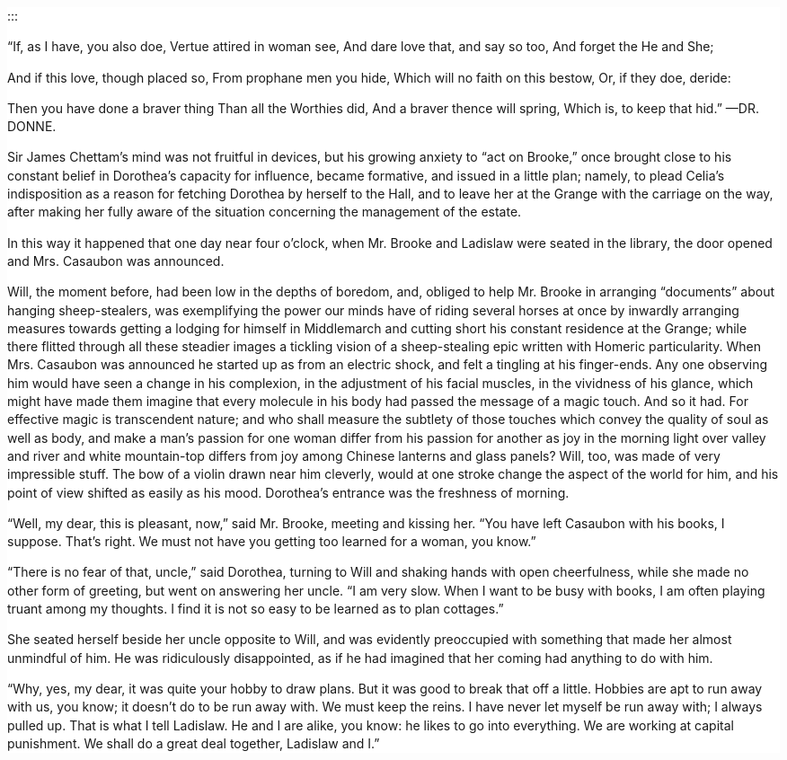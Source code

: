 :::


“If, as I have, you also doe,     Vertue attired in woman see, And dare love that, and say so too,     And forget the He and She; 

And if this love, though placed so,     From prophane men you hide, Which will no faith on this bestow,     Or, if they doe, deride: 

Then you have done a braver thing     Than all the Worthies did, And a braver thence will spring,     Which is, to keep that hid.” —DR. DONNE. 

Sir James Chettam’s mind was not fruitful in devices, but his growing anxiety to “act on Brooke,” once brought close to his constant belief in Dorothea’s capacity for influence, became formative, and issued in a little plan; namely, to plead Celia’s indisposition as a reason for fetching Dorothea by herself to the Hall, and to leave her at the Grange with the carriage on the way, after making her fully aware of the situation concerning the management of the estate. 

In this way it happened that one day near four o’clock, when Mr. Brooke and Ladislaw were seated in the library, the door opened and Mrs. Casaubon was announced. 

Will, the moment before, had been low in the depths of boredom, and, obliged to help Mr. Brooke in arranging “documents” about hanging sheep-stealers, was exemplifying the power our minds have of riding several horses at once by inwardly arranging measures towards getting a lodging for himself in Middlemarch and cutting short his constant residence at the Grange; while there flitted through all these steadier images a tickling vision of a sheep-stealing epic written with Homeric particularity. When Mrs. Casaubon was announced he started up as from an electric shock, and felt a tingling at his finger-ends. Any one observing him would have seen a change in his complexion, in the adjustment of his facial muscles, in the vividness of his glance, which might have made them imagine that every molecule in his body had passed the message of a magic touch. And so it had. For effective magic is transcendent nature; and who shall measure the subtlety of those touches which convey the quality of soul as well as body, and make a man’s passion for one woman differ from his passion for another as joy in the morning light over valley and river and white mountain-top differs from joy among Chinese lanterns and glass panels? Will, too, was made of very impressible stuff. The bow of a violin drawn near him cleverly, would at one stroke change the aspect of the world for him, and his point of view shifted as easily as his mood. Dorothea’s entrance was the freshness of morning. 

“Well, my dear, this is pleasant, now,” said Mr. Brooke, meeting and kissing her. “You have left Casaubon with his books, I suppose. That’s right. We must not have you getting too learned for a woman, you know.” 

“There is no fear of that, uncle,” said Dorothea, turning to Will and shaking hands with open cheerfulness, while she made no other form of greeting, but went on answering her uncle. “I am very slow. When I want to be busy with books, I am often playing truant among my thoughts. I find it is not so easy to be learned as to plan cottages.” 

She seated herself beside her uncle opposite to Will, and was evidently preoccupied with something that made her almost unmindful of him. He was ridiculously disappointed, as if he had imagined that her coming had anything to do with him. 

“Why, yes, my dear, it was quite your hobby to draw plans. But it was good to break that off a little. Hobbies are apt to run away with us, you know; it doesn’t do to be run away with. We must keep the reins. I have never let myself be run away with; I always pulled up. That is what I tell Ladislaw. He and I are alike, you know: he likes to go into everything. We are working at capital punishment. We shall do a great deal together, Ladislaw and I.” 
